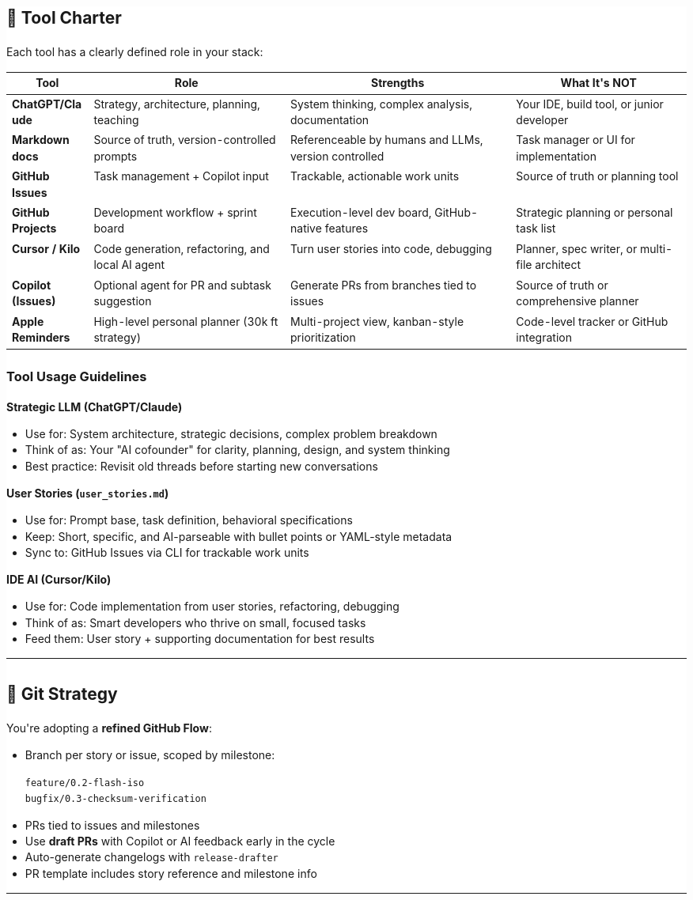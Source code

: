 
## 🧰 Tool Charter

Each tool has a clearly defined role in your stack:

| Tool | Role | Strengths | What It's NOT |
|------|------|-----------|---------------|
| **ChatGPT/Claude** | Strategy, architecture, planning, teaching | System thinking, complex analysis, documentation | Your IDE, build tool, or junior developer |
| **Markdown docs** | Source of truth, version-controlled prompts | Referenceable by humans and LLMs, version controlled | Task manager or UI for implementation |
| **GitHub Issues** | Task management + Copilot input | Trackable, actionable work units | Source of truth or planning tool |
| **GitHub Projects** | Development workflow + sprint board | Execution-level dev board, GitHub-native features | Strategic planning or personal task list |
| **Cursor / Kilo** | Code generation, refactoring, and local AI agent | Turn user stories into code, debugging | Planner, spec writer, or multi-file architect |
| **Copilot (Issues)** | Optional agent for PR and subtask suggestion | Generate PRs from branches tied to issues | Source of truth or comprehensive planner |
| **Apple Reminders** | High-level personal planner (30k ft strategy) | Multi-project view, kanban-style prioritization | Code-level tracker or GitHub integration |

### Tool Usage Guidelines

**Strategic LLM (ChatGPT/Claude)**
- Use for: System architecture, strategic decisions, complex problem breakdown
- Think of as: Your "AI cofounder" for clarity, planning, design, and system thinking
- Best practice: Revisit old threads before starting new conversations

**User Stories (`user_stories.md`)**
- Use for: Prompt base, task definition, behavioral specifications
- Keep: Short, specific, and AI-parseable with bullet points or YAML-style metadata
- Sync to: GitHub Issues via CLI for trackable work units

**IDE AI (Cursor/Kilo)**
- Use for: Code implementation from user stories, refactoring, debugging
- Think of as: Smart developers who thrive on small, focused tasks
- Feed them: User story + supporting documentation for best results

---

## 🔀 Git Strategy

You're adopting a **refined GitHub Flow**:

- Branch per story or issue, scoped by milestone:
  ```
  feature/0.2-flash-iso
  bugfix/0.3-checksum-verification
  ```
- PRs tied to issues and milestones
- Use **draft PRs** with Copilot or AI feedback early in the cycle
- Auto-generate changelogs with `release-drafter`
- PR template includes story reference and milestone info

---

